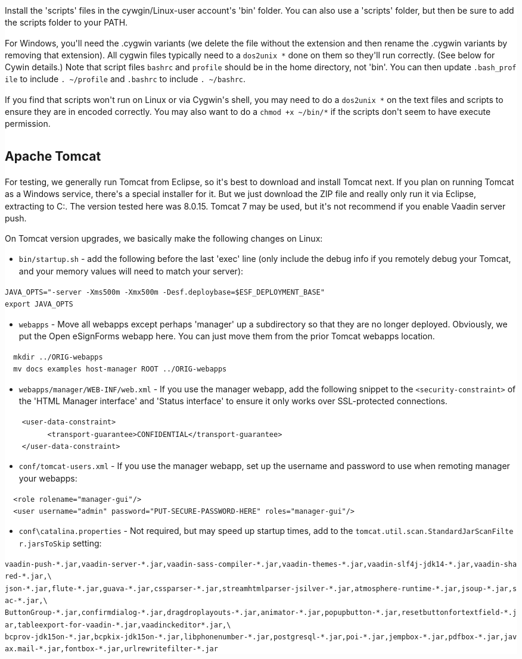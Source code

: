 Install the 'scripts' files in the cywgin/Linux-user account's 'bin' folder. You can also use a 'scripts' folder, but then be sure to add the scripts folder to your PATH.

For Windows, you'll need the .cygwin variants (we delete the file without the extension and then rename the .cygwin variants by removing that extension).  All cygwin files typically need to a `dos2unix *` done on them so they'll run correctly. (See below for Cywin details.)  Note that script files `bashrc` and `profile` should be in the home directory, not 'bin'. You can then update `.bash_profile` to include `. ~/profile` and `.bashrc` to include `. ~/bashrc`.

If you find that scripts won't run on Linux or via Cygwin's shell, you may need to do a `dos2unix *` on the text files and scripts to ensure they are in encoded correctly. You may also want to do a `chmod +x ~/bin/*` if the scripts don't seem to have execute permission.

## Apache Tomcat ##

For testing, we generally run Tomcat from Eclipse, so it's best to download and install Tomcat next. If you plan on running Tomcat as a Windows service, there's a special installer for it. But we just download the ZIP file and really only run it via Eclipse, extracting to C:\. The version tested here was 8.0.15. Tomcat 7 may be used, but it's not recommend if you enable Vaadin server push.

On Tomcat version upgrades, we basically make the following changes on Linux:
  * `bin/startup.sh` - add the following before the last 'exec' line (only include the debug info if you remotely debug your Tomcat, and your memory values will need to match your server):
```
JAVA_OPTS="-server -Xms500m -Xmx500m -Desf.deploybase=$ESF_DEPLOYMENT_BASE"
export JAVA_OPTS
```

  * `webapps` - Move all webapps except perhaps 'manager' up a subdirectory so that they are no longer deployed. Obviously, we put the Open eSignForms webapp here. You can just move them from the prior Tomcat webapps location.
```
  mkdir ../ORIG-webapps
  mv docs examples host-manager ROOT ../ORIG-webapps
```

  * `webapps/manager/WEB-INF/web.xml` - If you use the manager webapp, add the following snippet to the `<security-constraint>` of the 'HTML Manager interface' and 'Status interface' to ensure it only works over SSL-protected connections.
```
    <user-data-constraint>
          <transport-guarantee>CONFIDENTIAL</transport-guarantee>
    </user-data-constraint>
```

  * `conf/tomcat-users.xml` - If you use the manager webapp, set up the username and password to use when remoting manager your webapps:
```
  <role rolename="manager-gui"/>
  <user username="admin" password="PUT-SECURE-PASSWORD-HERE" roles="manager-gui"/>
```

  * `conf\catalina.properties` - Not required, but may speed up startup times, add to the `tomcat.util.scan.StandardJarScanFilter.jarsToSkip` setting:
```
vaadin-push-*.jar,vaadin-server-*.jar,vaadin-sass-compiler-*.jar,vaadin-themes-*.jar,vaadin-slf4j-jdk14-*.jar,vaadin-shared-*.jar,\
json-*.jar,flute-*.jar,guava-*.jar,cssparser-*.jar,streamhtmlparser-jsilver-*.jar,atmosphere-runtime-*.jar,jsoup-*.jar,sac-*.jar,\
ButtonGroup-*.jar,confirmdialog-*.jar,dragdroplayouts-*.jar,animator-*.jar,popupbutton-*.jar,resetbuttonfortextfield-*.jar,tableexport-for-vaadin-*.jar,vaadinckeditor*.jar,\
bcprov-jdk15on-*.jar,bcpkix-jdk15on-*.jar,libphonenumber-*.jar,postgresql-*.jar,poi-*.jar,jempbox-*.jar,pdfbox-*.jar,javax.mail-*.jar,fontbox-*.jar,urlrewritefilter-*.jar
```
